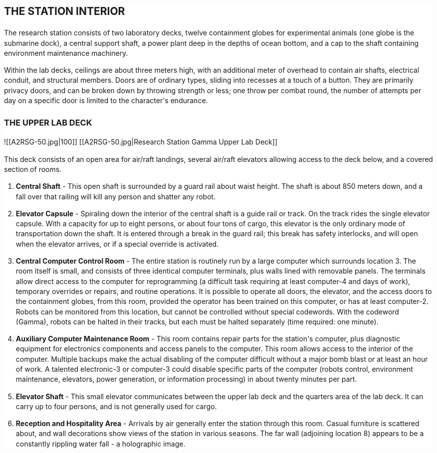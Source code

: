 ## THE STATION INTERIOR

The research station consists of two laboratory decks, twelve containment globes for experimental animals (one globe is the submarine dock), a central support shaft, a power plant deep in the depths of ocean bottom, and a cap to the shaft containing environment maintenance machinery.

Within the lab decks, ceilings are about three meters high, with an additional meter of overhead to contain air shafts, electrical conduit, and structural members. Doors are of ordinary types, sliding into recesses at a touch of a button. They are primarily privacy doors, and can be broken down by throwing strength or less; one throw per combat round, the number of attempts per day on a specific door is limited to the character's endurance.

### THE UPPER LAB DECK

![[A2RSG-50.jpg|100]]
[[A2RSG-50.jpg|Research Station Gamma Upper Lab Deck]]

This deck consists of an open area for air/raft landings, several air/raft elevators allowing access to the deck below, and a covered section of rooms.

1. **Central Shaft** -  This open shaft is surrounded by a guard rail about waist  height. The shaft is about 850 meters down, and a fall over that railing will kill any person and shatter any robot.

2. **Elevator Capsule** -  Spiraling down the interior of the central shaft is a guide rail or track. On the track rides the single elevator capsule. With a capacity for up to eight persons, or about four tons of cargo, this elevator is the only ordinary mode of transportation down the shaft. It is entered through a break in the guard rail; this break has safety interlocks, and will open when the elevator arrives, or if a special override is activated.

3. **Central Computer Control Room** -  The entire station is routinely run by a large computer which surrounds location 3. The room itself is small, and consists of three identical computer terminals, plus walls lined with removable panels. The terminals allow direct access to the computer for reprogramming (a difficult task requiring at least computer-4 and days of work), temporary overrides or repairs, and routine operations. It is possible to operate all doors, the elevator, and the access doors to the containment globes, from this room, provided the operator has been trained on this computer, or has at least computer-2. Robots can be monitored from this location, but cannot be controlled without special codewords. With the codeword (Gamma), robots can be halted in their tracks, but each must be halted separately (time required: one minute).

4. **Auxiliary Computer Maintenance Room** -  This room contains repair parts for the station's computer, plus diagnostic equipment for electronics components and access panels to the computer. This room allows access to the interior of the computer. Multiple backups make the actual disabling of the computer difficult without a major bomb blast or at least an hour of work. A talented electronic-3 or computer-3 could disable specific parts of the computer (robots control, environment maintenance, elevators, power generation, or information processing) in about twenty minutes per part.

5. **Elevator Shaft** -  This small elevator communicates between the upper lab deck and the quarters area of the lab deck. It can carry up to four persons, and is not generally used for cargo.

6. **Reception and Hospitality Area** -  Arrivals by air generally enter the station through this room. Casual furniture is scattered about, and wall decorations show views of the station in various seasons. The far wall (adjoining location 8) appears to be a constantly rippling water fall - a holographic image.
